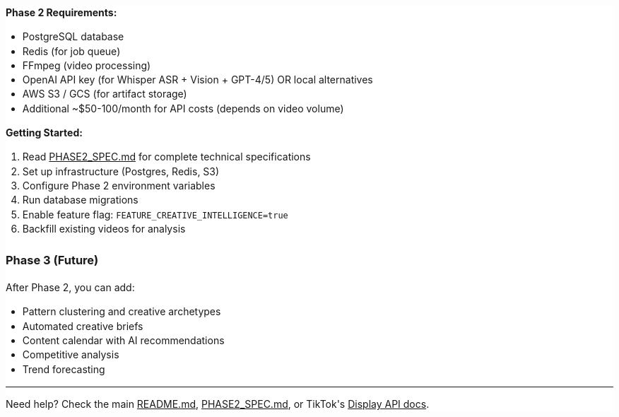 **Phase 2 Requirements:**
- PostgreSQL database
- Redis (for job queue)
- FFmpeg (video processing)
- OpenAI API key (for Whisper ASR + Vision + GPT-4/5) OR local alternatives
- AWS S3 / GCS (for artifact storage)
- Additional ~$50-100/month for API costs (depends on video volume)

**Getting Started:**
1. Read [PHASE2_SPEC.md](PHASE2_SPEC.md) for complete technical specifications
2. Set up infrastructure (Postgres, Redis, S3)
3. Configure Phase 2 environment variables
4. Run database migrations
5. Enable feature flag: `FEATURE_CREATIVE_INTELLIGENCE=true`
6. Backfill existing videos for analysis

### Phase 3 (Future)

After Phase 2, you can add:
- Pattern clustering and creative archetypes
- Automated creative briefs
- Content calendar with AI recommendations
- Competitive analysis
- Trend forecasting

---

Need help? Check the main [README.md](README.md), [PHASE2_SPEC.md](PHASE2_SPEC.md), or TikTok's [Display API docs](https://developers.tiktok.com/doc/display-api-get-started).

